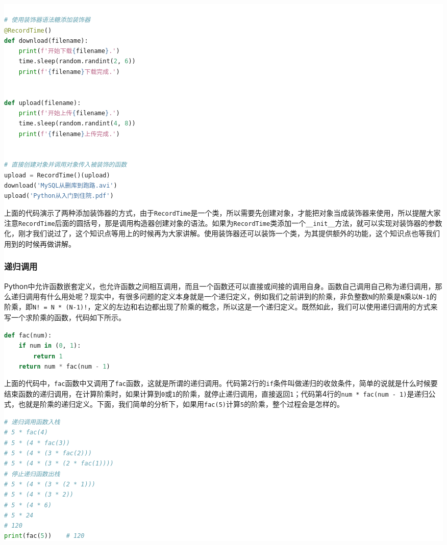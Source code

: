 ```Python

# 使用装饰器语法糖添加装饰器
@RecordTime()
def download(filename):
    print(f'开始下载{filename}.')
    time.sleep(random.randint(2, 6))
    print(f'{filename}下载完成.')


def upload(filename):
    print(f'开始上传{filename}.')
    time.sleep(random.randint(4, 8))
    print(f'{filename}上传完成.')


# 直接创建对象并调用对象传入被装饰的函数
upload = RecordTime()(upload)
download('MySQL从删库到跑路.avi')
upload('Python从入门到住院.pdf')
```

上面的代码演示了两种添加装饰器的方式，由于`RecordTime`是一个类，所以需要先创建对象，才能把对象当成装饰器来使用，所以提醒大家注意`RecordTime`后面的圆括号，那是调用构造器创建对象的语法。如果为`RecordTime`类添加一个`__init__`方法，就可以实现对装饰器的参数化，刚才我们说过了，这个知识点等用上的时候再为大家讲解。使用装饰器还可以装饰一个类，为其提供额外的功能，这个知识点也等我们用到的时候再做讲解。

### 递归调用

Python中允许函数嵌套定义，也允许函数之间相互调用，而且一个函数还可以直接或间接的调用自身。函数自己调用自己称为递归调用，那么递归调用有什么用处呢？现实中，有很多问题的定义本身就是一个递归定义，例如我们之前讲到的阶乘，非负整数`N`的阶乘是`N`乘以`N-1`的阶乘，即`N! = N * (N-1)!`，定义的左边和右边都出现了阶乘的概念，所以这是一个递归定义。既然如此，我们可以使用递归调用的方式来写一个求阶乘的函数，代码如下所示。

```Python
def fac(num):
    if num in (0, 1):
        return 1
    return num * fac(num - 1)
```

上面的代码中，`fac`函数中又调用了`fac`函数，这就是所谓的递归调用。代码第2行的`if`条件叫做递归的收敛条件，简单的说就是什么时候要结束函数的递归调用，在计算阶乘时，如果计算到`0`或`1`的阶乘，就停止递归调用，直接返回`1`；代码第4行的`num * fac(num - 1)`是递归公式，也就是阶乘的递归定义。下面，我们简单的分析下，如果用`fac(5)`计算`5`的阶乘，整个过程会是怎样的。

```Python
# 递归调用函数入栈
# 5 * fac(4)
# 5 * (4 * fac(3))
# 5 * (4 * (3 * fac(2)))
# 5 * (4 * (3 * (2 * fac(1))))
# 停止递归函数出栈
# 5 * (4 * (3 * (2 * 1)))
# 5 * (4 * (3 * 2))
# 5 * (4 * 6)
# 5 * 24
# 120
print(fac(5))    # 120
```
